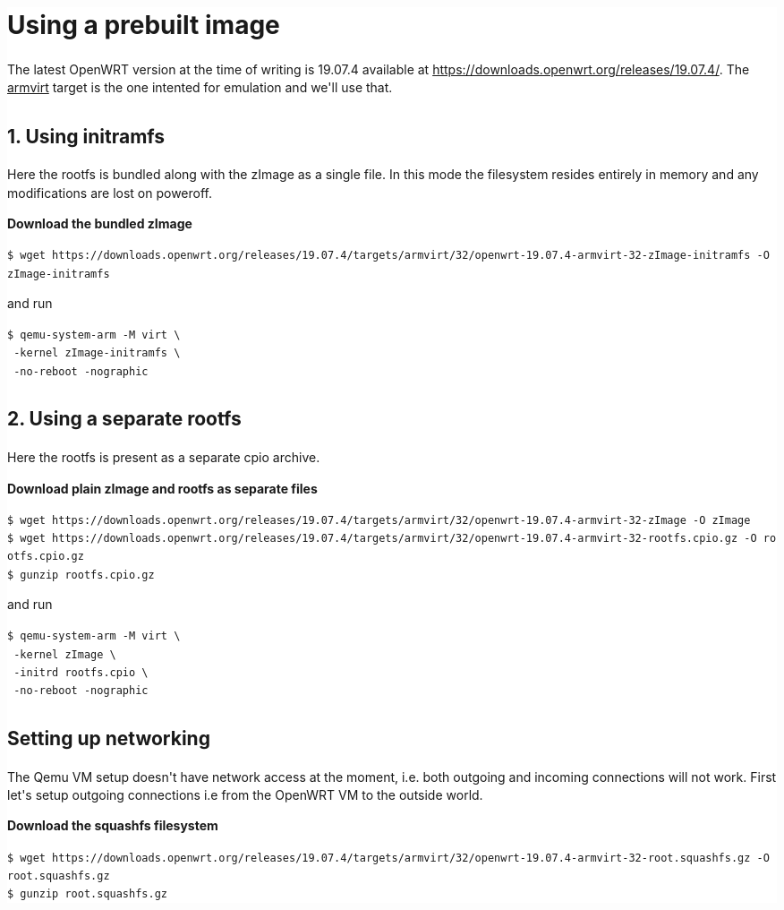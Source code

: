 # Using a prebuilt image

The latest OpenWRT version at the time of writing is 19.07.4 available at https://downloads.openwrt.org/releases/19.07.4/.
The [armvirt](https://downloads.openwrt.org/releases/19.07.4/targets/armvirt/) target is the one intented for emulation and we'll use that.

## 1. Using initramfs

Here the rootfs is bundled along with the zImage as a single file. In this mode the filesystem resides entirely in memory and any modifications are lost on poweroff.

**Download the bundled zImage**
```
$ wget https://downloads.openwrt.org/releases/19.07.4/targets/armvirt/32/openwrt-19.07.4-armvirt-32-zImage-initramfs -O zImage-initramfs
```

and run
```
$ qemu-system-arm -M virt \
 -kernel zImage-initramfs \
 -no-reboot -nographic
```

## 2. Using a separate rootfs

Here the rootfs is present as a separate cpio archive.

**Download plain zImage and rootfs as separate files**
```
$ wget https://downloads.openwrt.org/releases/19.07.4/targets/armvirt/32/openwrt-19.07.4-armvirt-32-zImage -O zImage
$ wget https://downloads.openwrt.org/releases/19.07.4/targets/armvirt/32/openwrt-19.07.4-armvirt-32-rootfs.cpio.gz -O rootfs.cpio.gz
$ gunzip rootfs.cpio.gz
```

and run
```
$ qemu-system-arm -M virt \
 -kernel zImage \
 -initrd rootfs.cpio \
 -no-reboot -nographic
```

## Setting up networking

The Qemu VM setup doesn't have network access at the moment, i.e. both outgoing and incoming connections will not work. First let's setup outgoing connections i.e from the OpenWRT VM to the outside world.

**Download the squashfs filesystem**
```
$ wget https://downloads.openwrt.org/releases/19.07.4/targets/armvirt/32/openwrt-19.07.4-armvirt-32-root.squashfs.gz -O root.squashfs.gz
$ gunzip root.squashfs.gz
```
